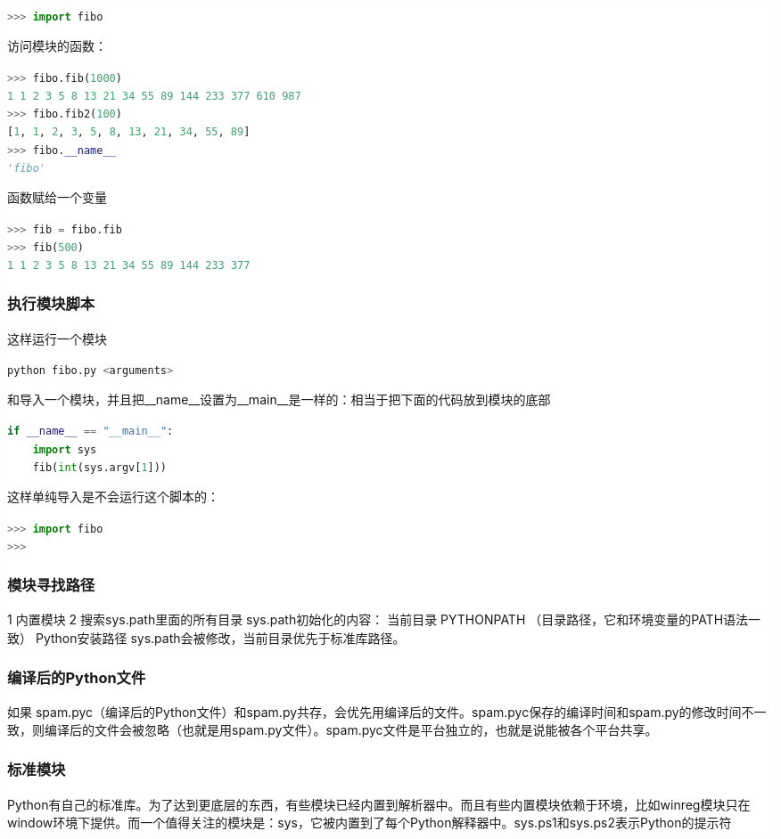 ```python
>>> import fibo
```
访问模块的函数：

```python
>>> fibo.fib(1000)
1 1 2 3 5 8 13 21 34 55 89 144 233 377 610 987
>>> fibo.fib2(100)
[1, 1, 2, 3, 5, 8, 13, 21, 34, 55, 89]
>>> fibo.__name__
'fibo'
```
函数赋给一个变量

```python
>>> fib = fibo.fib
>>> fib(500)
1 1 2 3 5 8 13 21 34 55 89 144 233 377
```

### 执行模块脚本
这样运行一个模块

```python
python fibo.py <arguments>
```
和导入一个模块，并且把__name__设置为__main__是一样的：相当于把下面的代码放到模块的底部

```python
if __name__ == "__main__":
    import sys
    fib(int(sys.argv[1]))
```
这样单纯导入是不会运行这个脚本的：

```python
>>> import fibo
>>>
```

### 模块寻找路径
1 内置模块
2 搜索sys.path里面的所有目录
sys.path初始化的内容：
当前目录
PYTHONPATH （目录路径，它和环境变量的PATH语法一致）
Python安装路径
sys.path会被修改，当前目录优先于标准库路径。

### 编译后的Python文件
如果 spam.pyc（编译后的Python文件）和spam.py共存，会优先用编译后的文件。spam.pyc保存的编译时间和spam.py的修改时间不一致，则编译后的文件会被忽略（也就是用spam.py文件）。spam.pyc文件是平台独立的，也就是说能被各个平台共享。

### 标准模块
Python有自己的标准库。为了达到更底层的东西，有些模块已经内置到解析器中。而且有些内置模块依赖于环境，比如winreg模块只在window环境下提供。而一个值得关注的模块是：sys，它被内置到了每个Python解释器中。sys.ps1和sys.ps2表示Python的提示符


[0]: https://docs.python.org/2/tutorial/index.html
[1]: https://www.python.org/
[2]: https://docs.python.org/2/extending/index.html#extending-index
[3]: https://docs.python.org/2/c-api/index.html#c-api-index
[4]: https://docs.python.org/2/library/index.html#library-index
[5]: https://docs.python.org/2/reference/index.html#reference-index
